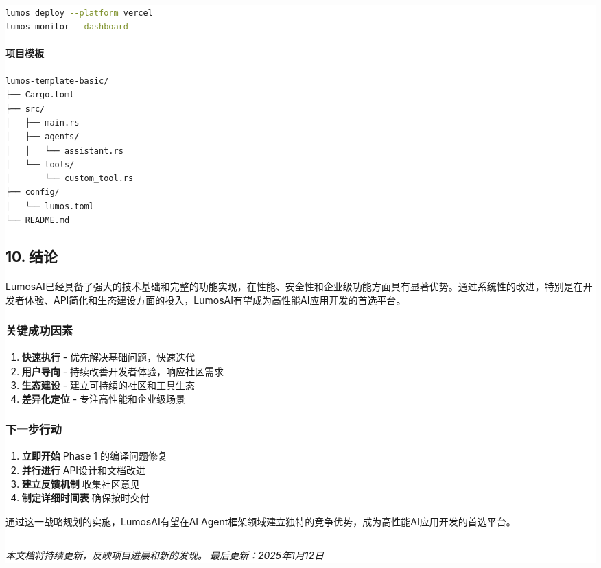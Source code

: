 ```bash
lumos deploy --platform vercel
lumos monitor --dashboard
```

#### 项目模板
```
lumos-template-basic/
├── Cargo.toml
├── src/
│   ├── main.rs
│   ├── agents/
│   │   └── assistant.rs
│   └── tools/
│       └── custom_tool.rs
├── config/
│   └── lumos.toml
└── README.md
```

## 10. 结论

LumosAI已经具备了强大的技术基础和完整的功能实现，在性能、安全性和企业级功能方面具有显著优势。通过系统性的改进，特别是在开发者体验、API简化和生态建设方面的投入，LumosAI有望成为高性能AI应用开发的首选平台。

### 关键成功因素

1. **快速执行** - 优先解决基础问题，快速迭代
2. **用户导向** - 持续改善开发者体验，响应社区需求
3. **生态建设** - 建立可持续的社区和工具生态
4. **差异化定位** - 专注高性能和企业级场景

### 下一步行动

1. **立即开始** Phase 1 的编译问题修复
2. **并行进行** API设计和文档改进
3. **建立反馈机制** 收集社区意见
4. **制定详细时间表** 确保按时交付

通过这一战略规划的实施，LumosAI有望在AI Agent框架领域建立独特的竞争优势，成为高性能AI应用开发的首选平台。

---

*本文档将持续更新，反映项目进展和新的发现。*
*最后更新：2025年1月12日*
